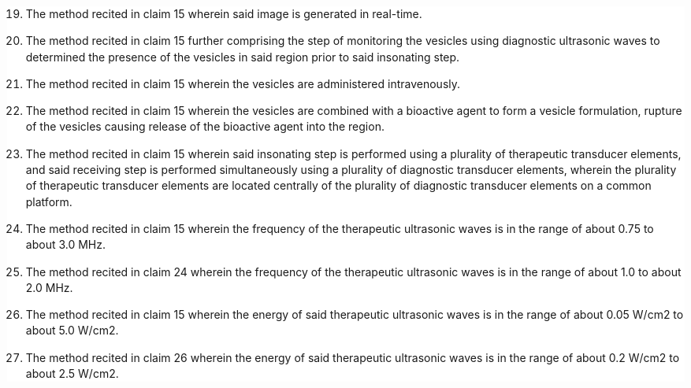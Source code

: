  
19. The method recited in claim 15 wherein said image is generated in real-time.

  
20. The method recited in claim 15 further comprising the step of monitoring the vesicles using diagnostic ultrasonic waves to determined the presence of the vesicles in said region prior to said insonating step.

  
21. The method recited in claim 15 wherein the vesicles are administered intravenously.

  
22. The method recited in claim 15 wherein the vesicles are combined with a bioactive agent to form a vesicle formulation, rupture of the vesicles causing release of the bioactive agent into the region.

  
23. The method recited in claim 15 wherein said insonating step is performed using a plurality of therapeutic transducer elements, and said receiving step is performed simultaneously using a plurality of diagnostic transducer elements, wherein the plurality of therapeutic transducer elements are located centrally of the plurality of diagnostic transducer elements on a common platform.

  
24. The method recited in claim 15 wherein the frequency of the therapeutic ultrasonic waves is in the range of about 0.75 to about 3.0 MHz.

  
25. The method recited in claim 24 wherein the frequency of the therapeutic ultrasonic waves is in the range of about 1.0 to about 2.0 MHz.

  
26. The method recited in claim 15 wherein the energy of said therapeutic ultrasonic waves is in the range of about 0.05 W/cm2 to about 5.0 W/cm2.

  
27. The method recited in claim 26 wherein the energy of said therapeutic ultrasonic waves is in the range of about 0.2 W/cm2 to about 2.5 W/cm2.